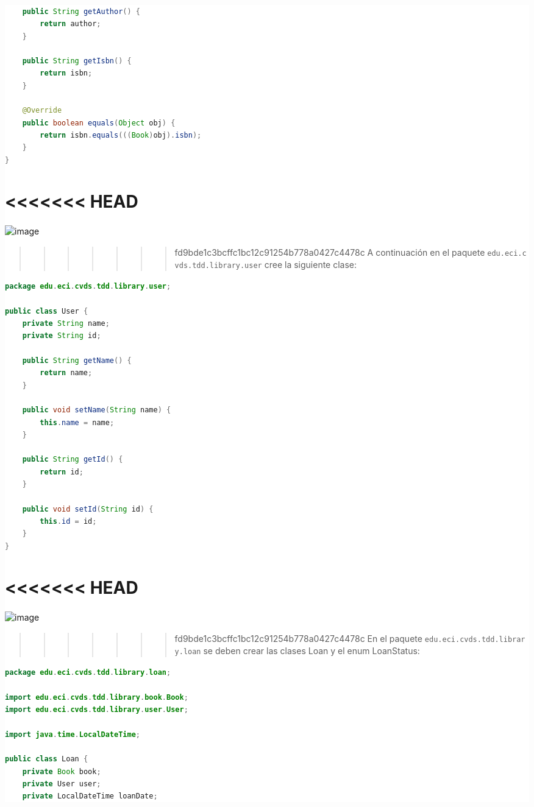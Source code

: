 ```java
    public String getAuthor() {
        return author;
    }

    public String getIsbn() {
        return isbn;
    }

    @Override
    public boolean equals(Object obj) {
        return isbn.equals(((Book)obj).isbn);
    }
}
```
<<<<<<< HEAD
=======
![image](https://github.com/user-attachments/assets/435e23fa-e309-47b1-b638-7f2afde5f523)

>>>>>>> fd9bde1c3bcffc1bc12c91254b778a0427c4478c
A continuación en el paquete ```edu.eci.cvds.tdd.library.user``` cree la siguiente clase:
```java
package edu.eci.cvds.tdd.library.user;

public class User {
    private String name;
    private String id;

    public String getName() {
        return name;
    }

    public void setName(String name) {
        this.name = name;
    }

    public String getId() {
        return id;
    }

    public void setId(String id) {
        this.id = id;
    }
}
```
<<<<<<< HEAD
=======
![image](https://github.com/user-attachments/assets/ec144603-1d90-4a00-b714-725006a4af22)

>>>>>>> fd9bde1c3bcffc1bc12c91254b778a0427c4478c
En el paquete ```edu.eci.cvds.tdd.library.loan``` se deben crear las clases Loan y el enum LoanStatus:
```java
package edu.eci.cvds.tdd.library.loan;

import edu.eci.cvds.tdd.library.book.Book;
import edu.eci.cvds.tdd.library.user.User;

import java.time.LocalDateTime;

public class Loan {
    private Book book;
    private User user;
    private LocalDateTime loanDate;
```